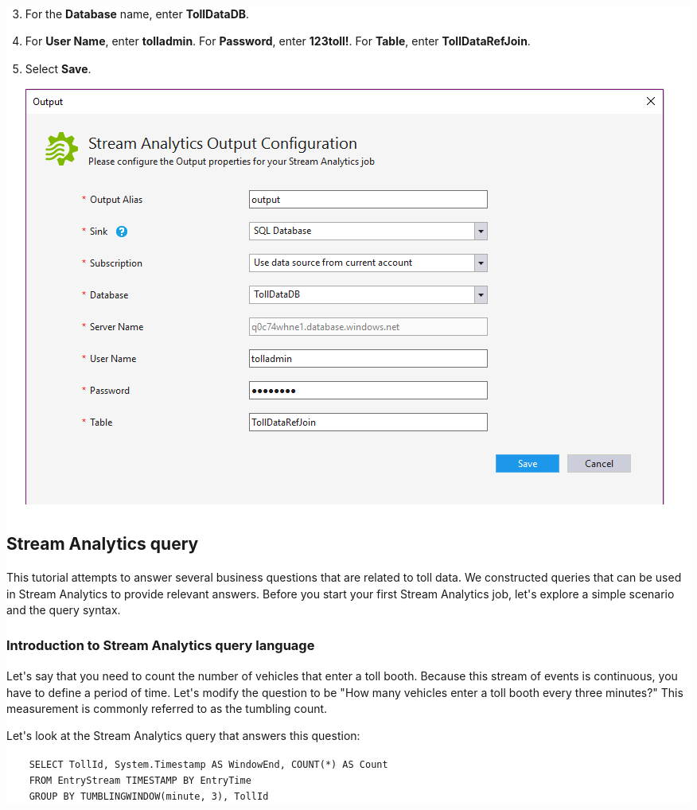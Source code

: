 3. For the **Database** name, enter **TollDataDB**.

4. For **User Name**, enter **tolladmin**. For **Password**, enter **123toll!**. For **Table**, enter **TollDataRefJoin**.

5. Select **Save**.

   ![Output settings](./media/stream-analytics-tools-for-vs/stream-analytics-tools-for-vs-define-output-01.png)
 
## Stream Analytics query
This tutorial attempts to answer several business questions that are related to toll data. We constructed queries that can be used in Stream Analytics to provide relevant answers. Before you start your first Stream Analytics job, let's explore a simple scenario and the query syntax.

### Introduction to Stream Analytics query language
Let's say that you need to count the number of vehicles that enter a toll booth. Because this stream of events is continuous, you have to define a period of time. Let's modify the question to be "How many vehicles enter a toll booth every three minutes?" This measurement is commonly referred to as the tumbling count.

Let's look at the Stream Analytics query that answers this question:

        SELECT TollId, System.Timestamp AS WindowEnd, COUNT(*) AS Count 
        FROM EntryStream TIMESTAMP BY EntryTime 
        GROUP BY TUMBLINGWINDOW(minute, 3), TollId 

